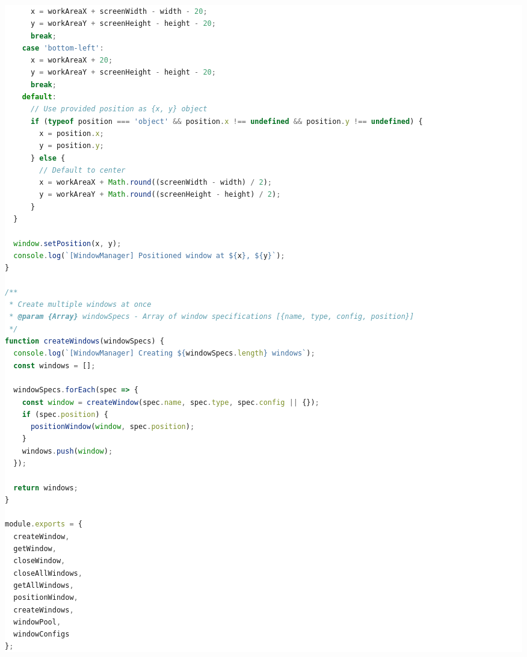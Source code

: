 ```javascript
      x = workAreaX + screenWidth - width - 20;
      y = workAreaY + screenHeight - height - 20;
      break;
    case 'bottom-left':
      x = workAreaX + 20;
      y = workAreaY + screenHeight - height - 20;
      break;
    default:
      // Use provided position as {x, y} object
      if (typeof position === 'object' && position.x !== undefined && position.y !== undefined) {
        x = position.x;
        y = position.y;
      } else {
        // Default to center
        x = workAreaX + Math.round((screenWidth - width) / 2);
        y = workAreaY + Math.round((screenHeight - height) / 2);
      }
  }
  
  window.setPosition(x, y);
  console.log(`[WindowManager] Positioned window at ${x}, ${y}`);
}

/**
 * Create multiple windows at once
 * @param {Array} windowSpecs - Array of window specifications [{name, type, config, position}]
 */
function createWindows(windowSpecs) {
  console.log(`[WindowManager] Creating ${windowSpecs.length} windows`);
  const windows = [];
  
  windowSpecs.forEach(spec => {
    const window = createWindow(spec.name, spec.type, spec.config || {});
    if (spec.position) {
      positionWindow(window, spec.position);
    }
    windows.push(window);
  });
  
  return windows;
}

module.exports = {
  createWindow,
  getWindow,
  closeWindow,
  closeAllWindows,
  getAllWindows,
  positionWindow,
  createWindows,
  windowPool,
  windowConfigs
};
```
